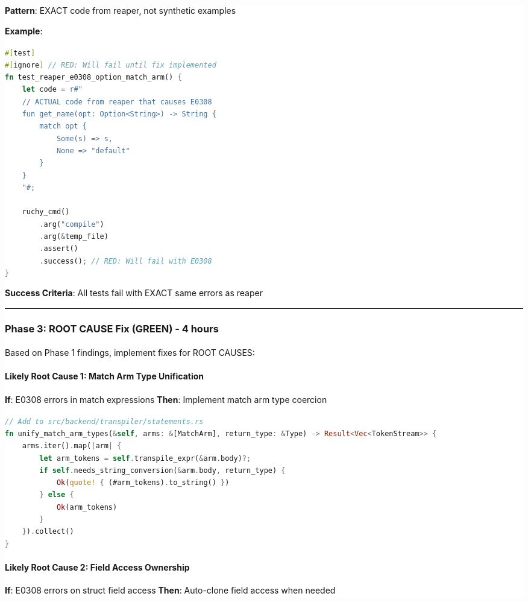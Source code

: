 **Pattern**: EXACT code from reaper, not synthetic examples

**Example**:
```rust
#[test]
#[ignore] // RED: Will fail until fix implemented
fn test_reaper_e0308_option_match_arm() {
    let code = r#"
    // ACTUAL code from reaper that causes E0308
    fun get_name(opt: Option<String>) -> String {
        match opt {
            Some(s) => s,
            None => "default"
        }
    }
    "#;

    ruchy_cmd()
        .arg("compile")
        .arg(&temp_file)
        .assert()
        .success(); // RED: Will fail with E0308
}
```

**Success Criteria**: All tests fail with EXACT same errors as reaper

---

### Phase 3: ROOT CAUSE Fix (GREEN) - 4 hours

Based on Phase 1 findings, implement fixes for ROOT CAUSES:

#### Likely Root Cause 1: Match Arm Type Unification
**If**: E0308 errors in match expressions
**Then**: Implement match arm type coercion

```rust
// Add to src/backend/transpiler/statements.rs
fn unify_match_arm_types(&self, arms: &[MatchArm], return_type: &Type) -> Result<Vec<TokenStream>> {
    arms.iter().map(|arm| {
        let arm_tokens = self.transpile_expr(&arm.body)?;
        if self.needs_string_conversion(&arm.body, return_type) {
            Ok(quote! { (#arm_tokens).to_string() })
        } else {
            Ok(arm_tokens)
        }
    }).collect()
}
```

#### Likely Root Cause 2: Field Access Ownership
**If**: E0308 errors on struct field access
**Then**: Auto-clone field access when needed
